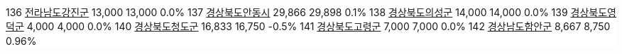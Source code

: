   <tr class="item">
    <td>136</td>
    <td><a href="/apt/전라남도강진군">전라남도강진군</a></td>
    <td>13,000</td>
    <td>13,000</td>
    <td>0.0%</td>
  </tr>

  <tr class="item">
    <td>137</td>
    <td><a href="/apt/경상북도안동시">경상북도안동시</a></td>
    <td>29,866</td>
    <td>29,898</td>
    <td>0.1%</td>
  </tr>

  <tr class="item">
    <td>138</td>
    <td><a href="/apt/경상북도의성군">경상북도의성군</a></td>
    <td>14,000</td>
    <td>14,000</td>
    <td>0.0%</td>
  </tr>

  <tr class="item">
    <td>139</td>
    <td><a href="/apt/경상북도영덕군">경상북도영덕군</a></td>
    <td>4,000</td>
    <td>4,000</td>
    <td>0.0%</td>
  </tr>

  <tr class="item">
    <td>140</td>
    <td><a href="/apt/경상북도청도군">경상북도청도군</a></td>
    <td>16,833</td>
    <td>16,750</td>
    <td>-0.5%</td>
  </tr>

  <tr class="item">
    <td>141</td>
    <td><a href="/apt/경상북도고령군">경상북도고령군</a></td>
    <td>7,000</td>
    <td>7,000</td>
    <td>0.0%</td>
  </tr>

  <tr class="item">
    <td>142</td>
    <td><a href="/apt/경상남도함안군">경상남도함안군</a></td>
    <td>8,667</td>
    <td>8,750</td>
    <td>0.96%</td>
  </tr>
